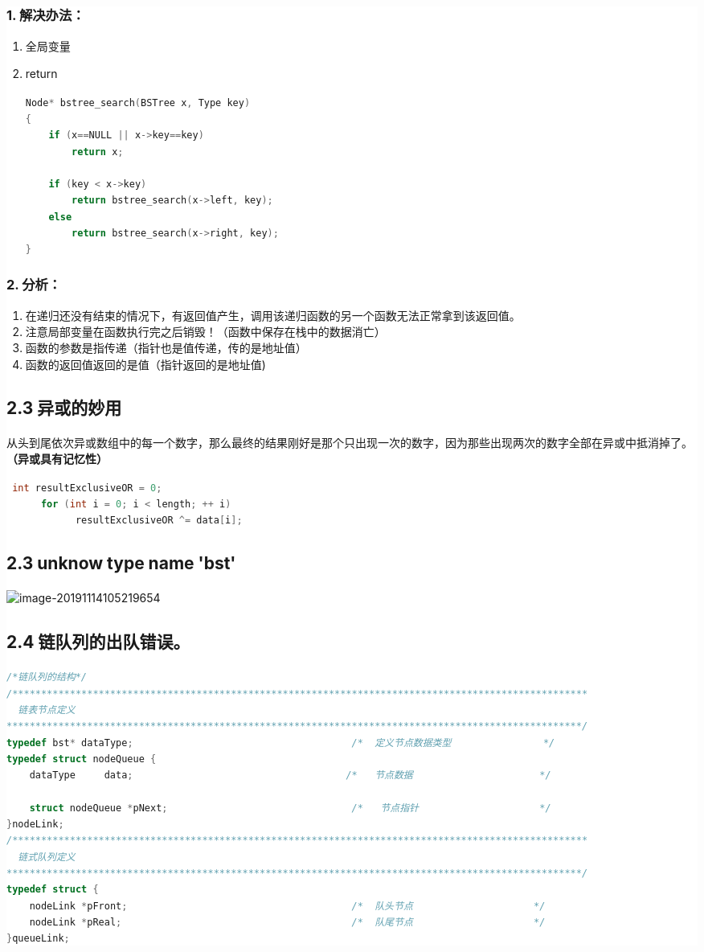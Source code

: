 ### 1. 解决办法：

1. 全局变量

2. return

   ```c
   Node* bstree_search(BSTree x, Type key)
   {
       if (x==NULL || x->key==key)
           return x;
   
       if (key < x->key)
           return bstree_search(x->left, key);
       else
           return bstree_search(x->right, key);
   }
   ```

   

### 2. 分析：

1. 在递归还没有结束的情况下，有返回值产生，调用该递归函数的另一个函数无法正常拿到该返回值。
2. 注意局部变量在函数执行完之后销毁！（函数中保存在栈中的数据消亡）
3. 函数的参数是指传递（指针也是值传递，传的是地址值）
4. 函数的返回值返回的是值（指针返回的是地址值)

## 2.3 异或的妙用

​		 从头到尾依次异或数组中的每一个数字，那么最终的结果刚好是那个只出现一次的数字，因为那些出现两次的数字全部在异或中抵消掉了。 **（异或具有记忆性）**

```c
 int resultExclusiveOR = 0;
      for (int i = 0; i < length; ++ i)
            resultExclusiveOR ^= data[i];
```

## 2.3 unknow type name 'bst'

![image-20191114105219654](C:\Users\songxiaolong@acoinfo.co\AppData\Roaming\Typora\typora-user-images\image-20191114105219654.png)

## 2.4 链队列的出队错误。

```c
/*链队列的结构*/
/****************************************************************************************************
  链表节点定义
****************************************************************************************************/
typedef bst* dataType;										/*	定义节点数据类型			    */
typedef struct nodeQueue {
	dataType 	 data;									   /*	节点数据				      */

	struct nodeQueue *pNext;							    /*	 节点指针					  */
}nodeLink;
/****************************************************************************************************
  链式队列定义
****************************************************************************************************/
typedef struct {
	nodeLink *pFront;										/*	队头节点					 */
	nodeLink *pReal;										/*	队尾节点					 */
}queueLink;
```